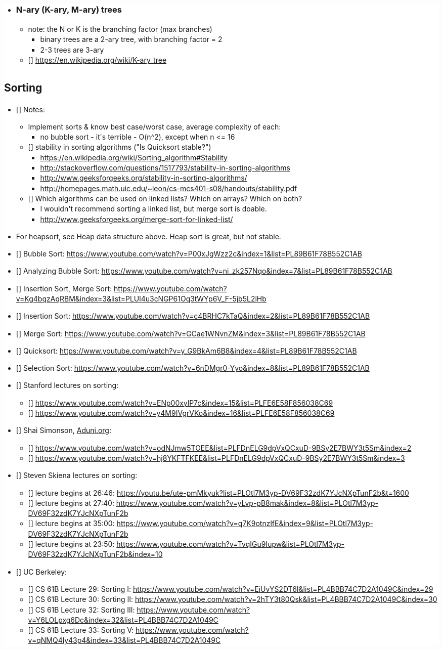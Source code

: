 - ### N-ary (K-ary, M-ary) trees
    - note: the N or K is the branching factor (max branches)
        - binary trees are a 2-ary tree, with branching factor = 2
        - 2-3 trees are 3-ary
    - [] https://en.wikipedia.org/wiki/K-ary_tree

## Sorting

- [] Notes:
    - Implement sorts & know best case/worst case, average complexity of each:
        - no bubble sort - it's terrible - O(n^2), except when n <= 16
    - [] stability in sorting algorithms ("Is Quicksort stable?")
        - https://en.wikipedia.org/wiki/Sorting_algorithm#Stability
        - http://stackoverflow.com/questions/1517793/stability-in-sorting-algorithms
        - http://www.geeksforgeeks.org/stability-in-sorting-algorithms/
        - http://homepages.math.uic.edu/~leon/cs-mcs401-s08/handouts/stability.pdf
    - [] Which algorithms can be used on linked lists? Which on arrays? Which on both?
        - I wouldn't recommend sorting a linked list, but merge sort is doable.
        - http://www.geeksforgeeks.org/merge-sort-for-linked-list/

- For heapsort, see Heap data structure above. Heap sort is great, but not stable.

- [] Bubble Sort: https://www.youtube.com/watch?v=P00xJgWzz2c&index=1&list=PL89B61F78B552C1AB
- [] Analyzing Bubble Sort: https://www.youtube.com/watch?v=ni_zk257Nqo&index=7&list=PL89B61F78B552C1AB
- [] Insertion Sort, Merge Sort: https://www.youtube.com/watch?v=Kg4bqzAqRBM&index=3&list=PLUl4u3cNGP61Oq3tWYp6V_F-5jb5L2iHb
- [] Insertion Sort: https://www.youtube.com/watch?v=c4BRHC7kTaQ&index=2&list=PL89B61F78B552C1AB
- [] Merge Sort: https://www.youtube.com/watch?v=GCae1WNvnZM&index=3&list=PL89B61F78B552C1AB
- [] Quicksort: https://www.youtube.com/watch?v=y_G9BkAm6B8&index=4&list=PL89B61F78B552C1AB
- [] Selection Sort: https://www.youtube.com/watch?v=6nDMgr0-Yyo&index=8&list=PL89B61F78B552C1AB

- [] Stanford lectures on sorting:
    - [] https://www.youtube.com/watch?v=ENp00xylP7c&index=15&list=PLFE6E58F856038C69
    - [] https://www.youtube.com/watch?v=y4M9IVgrVKo&index=16&list=PLFE6E58F856038C69

- [] Shai Simonson, [Aduni.org](http://www.aduni.org/):
    - [] https://www.youtube.com/watch?v=odNJmw5TOEE&list=PLFDnELG9dpVxQCxuD-9BSy2E7BWY3t5Sm&index=2
    - [] https://www.youtube.com/watch?v=hj8YKFTFKEE&list=PLFDnELG9dpVxQCxuD-9BSy2E7BWY3t5Sm&index=3

- [] Steven Skiena lectures on sorting:
    - [] lecture begins at 26:46: https://youtu.be/ute-pmMkyuk?list=PLOtl7M3yp-DV69F32zdK7YJcNXpTunF2b&t=1600
    - [] lecture begins at 27:40: https://www.youtube.com/watch?v=yLvp-pB8mak&index=8&list=PLOtl7M3yp-DV69F32zdK7YJcNXpTunF2b
    - [] lecture begins at 35:00: https://www.youtube.com/watch?v=q7K9otnzlfE&index=9&list=PLOtl7M3yp-DV69F32zdK7YJcNXpTunF2b
    - [] lecture begins at 23:50: https://www.youtube.com/watch?v=TvqIGu9Iupw&list=PLOtl7M3yp-DV69F32zdK7YJcNXpTunF2b&index=10

- [] UC Berkeley:
    - [] CS 61B Lecture 29: Sorting I: https://www.youtube.com/watch?v=EiUvYS2DT6I&list=PL4BBB74C7D2A1049C&index=29
    - [] CS 61B Lecture 30: Sorting II: https://www.youtube.com/watch?v=2hTY3t80Qsk&list=PL4BBB74C7D2A1049C&index=30
    - [] CS 61B Lecture 32: Sorting III: https://www.youtube.com/watch?v=Y6LOLpxg6Dc&index=32&list=PL4BBB74C7D2A1049C
    - [] CS 61B Lecture 33: Sorting V: https://www.youtube.com/watch?v=qNMQ4ly43p4&index=33&list=PL4BBB74C7D2A1049C
